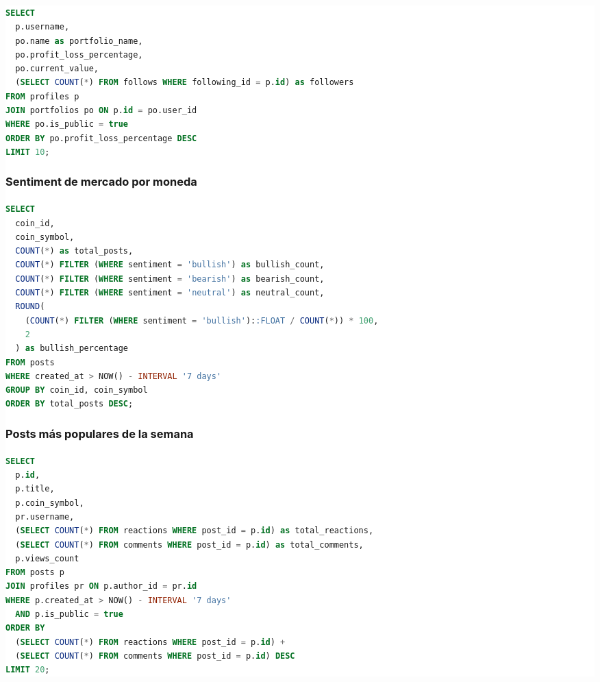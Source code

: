 ```sql
SELECT 
  p.username,
  po.name as portfolio_name,
  po.profit_loss_percentage,
  po.current_value,
  (SELECT COUNT(*) FROM follows WHERE following_id = p.id) as followers
FROM profiles p
JOIN portfolios po ON p.id = po.user_id
WHERE po.is_public = true
ORDER BY po.profit_loss_percentage DESC
LIMIT 10;
```

### Sentiment de mercado por moneda

```sql
SELECT 
  coin_id,
  coin_symbol,
  COUNT(*) as total_posts,
  COUNT(*) FILTER (WHERE sentiment = 'bullish') as bullish_count,
  COUNT(*) FILTER (WHERE sentiment = 'bearish') as bearish_count,
  COUNT(*) FILTER (WHERE sentiment = 'neutral') as neutral_count,
  ROUND(
    (COUNT(*) FILTER (WHERE sentiment = 'bullish')::FLOAT / COUNT(*)) * 100, 
    2
  ) as bullish_percentage
FROM posts
WHERE created_at > NOW() - INTERVAL '7 days'
GROUP BY coin_id, coin_symbol
ORDER BY total_posts DESC;
```

### Posts más populares de la semana

```sql
SELECT 
  p.id,
  p.title,
  p.coin_symbol,
  pr.username,
  (SELECT COUNT(*) FROM reactions WHERE post_id = p.id) as total_reactions,
  (SELECT COUNT(*) FROM comments WHERE post_id = p.id) as total_comments,
  p.views_count
FROM posts p
JOIN profiles pr ON p.author_id = pr.id
WHERE p.created_at > NOW() - INTERVAL '7 days'
  AND p.is_public = true
ORDER BY 
  (SELECT COUNT(*) FROM reactions WHERE post_id = p.id) + 
  (SELECT COUNT(*) FROM comments WHERE post_id = p.id) DESC
LIMIT 20;
```
